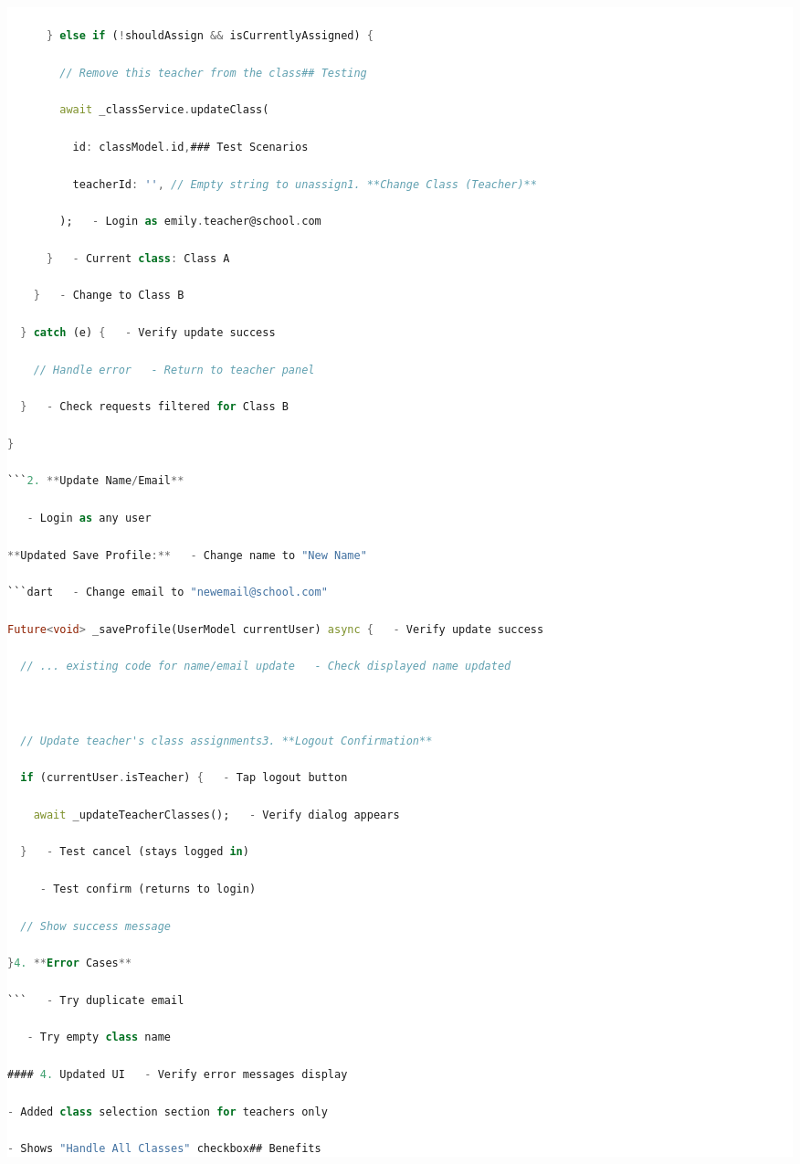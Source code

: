 ```dart

      } else if (!shouldAssign && isCurrentlyAssigned) {

        // Remove this teacher from the class## Testing

        await _classService.updateClass(

          id: classModel.id,### Test Scenarios

          teacherId: '', // Empty string to unassign1. **Change Class (Teacher)**

        );   - Login as emily.teacher@school.com

      }   - Current class: Class A

    }   - Change to Class B

  } catch (e) {   - Verify update success

    // Handle error   - Return to teacher panel

  }   - Check requests filtered for Class B

}

```2. **Update Name/Email**

   - Login as any user

**Updated Save Profile:**   - Change name to "New Name"

```dart   - Change email to "newemail@school.com"

Future<void> _saveProfile(UserModel currentUser) async {   - Verify update success

  // ... existing code for name/email update   - Check displayed name updated

  

  // Update teacher's class assignments3. **Logout Confirmation**

  if (currentUser.isTeacher) {   - Tap logout button

    await _updateTeacherClasses();   - Verify dialog appears

  }   - Test cancel (stays logged in)

     - Test confirm (returns to login)

  // Show success message

}4. **Error Cases**

```   - Try duplicate email

   - Try empty class name

#### 4. Updated UI   - Verify error messages display

- Added class selection section for teachers only

- Shows "Handle All Classes" checkbox## Benefits

```